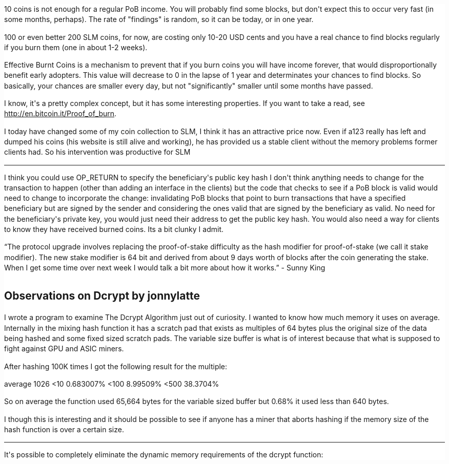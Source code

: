 10 coins is not enough for a regular PoB income. You will probably find some blocks, but don't expect this to occur very fast (in some months, perhaps). The rate of "findings" is random, so it can be today, or in one year.

100 or even better 200 SLM coins, for now, are costing only 10-20 USD cents and you have a real chance to find blocks regularly if you burn them (one in about 1-2 weeks).

Effective Burnt Coins is a mechanism to prevent that if you burn coins you will have income forever, that would disproportionally benefit early adopters. This value will decrease to 0 in the lapse of 1 year and determinates your chances to find blocks. So basically, your chances are smaller every day, but not "significantly" smaller until some months have passed.

I know, it's a pretty complex concept, but it has some interesting properties. If you want to take a read, see http://en.bitcoin.it/Proof_of_burn.

I today have changed some of my coin collection to SLM, I think it has an attractive price now. Even if a123 really has left and dumped his coins (his website is still alive and working), he has provided us a stable client without the memory problems former clients had. So his intervention was productive for SLM

---

I think you could use OP_RETURN to specify the beneficiary's public key hash I don't think anything needs to change for the transaction to happen (other than adding an interface in the clients) but the code that checks to see if a PoB block is valid would need to change to incorporate the change: invalidating PoB blocks that point to burn transactions that have a specified beneficiary but are signed by the sender and considering the ones valid that are signed by the beneficiary as valid. No need for the beneficiary's private key, you would just need their address to get the public key hash. You would also need a way for clients to know they have received burned coins. Its a bit clunky I admit.

“The protocol upgrade involves replacing the proof-of-stake difficulty as the hash modifier for proof-of-stake (we call it stake modifier). The new stake modifier is 64 bit and derived from about 9 days worth of blocks after the coin generating the stake. When I get some time over next week I would talk a bit more about how it works.” - Sunny King


## Observations on Dcrypt by jonnylatte

I wrote a program to examine The Dcrypt Algorithm just out of curiosity. I wanted to know how much memory it uses on average. Internally in the mixing hash function it has a scratch pad that exists as multiples of 64 bytes plus the original size of the data being hashed and some fixed sized scratch pads. The variable size buffer is what is of interest because that what is supposed to fight against GPU and ASIC miners. 

After hashing 100K times I got the following result for the multiple: 

average 1026    <10 0.683007%   <100 8.99509%   <500 38.3704%

So on average the function used 65,664 bytes for the variable sized buffer but 0.68% it used less than 640 bytes.

I though this is interesting and it should be possible to see if anyone has a miner that aborts hashing if the memory size of the hash function is over a certain size. 

---
It's possible to completely eliminate the dynamic memory requirements of the dcrypt function:
